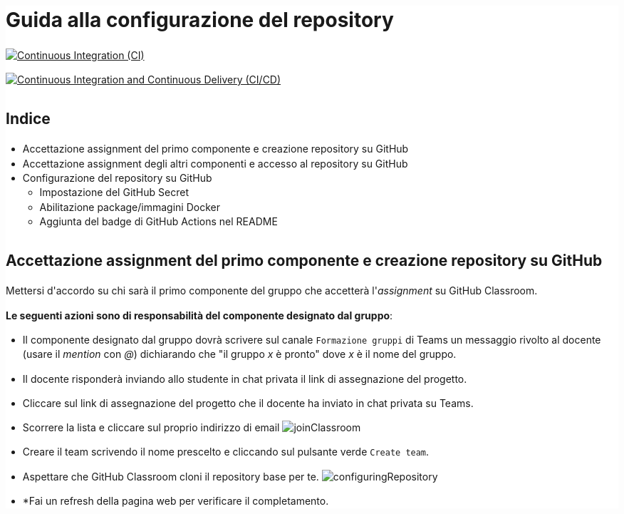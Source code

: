 # Guida alla configurazione del repository

[![Continuous Integration (CI)](https://github.com/softeng2425-inf-uniba/project2-naur/actions/workflows/CI.yml/badge.svg)](https://github.com/softeng2425-inf-uniba/project2-naur/actions/workflows/CI.yml)

[![Continuous Integration and Continuous Delivery (CI/CD)](https://github.com/softeng2425-inf-uniba/project2-naur/actions/workflows/CI-CD.yml/badge.svg)](https://github.com/softeng2425-inf-uniba/project2-naur/actions/workflows/CI-CD.yml)

## Indice

- Accettazione assignment del primo componente e creazione repository su GitHub
- Accettazione assignment degli altri componenti e accesso al repository su GitHub
- Configurazione del repository su GitHub
  - Impostazione del GitHub Secret
  - Abilitazione package/immagini Docker
  - Aggiunta del badge di GitHub Actions nel README


## Accettazione assignment del primo componente e creazione repository su GitHub

Mettersi d'accordo su chi sarà il primo componente del gruppo che accetterà l'*assignment* su GitHub Classroom.

**Le seguenti azioni sono di responsabilità del componente designato dal gruppo**:

- Il componente designato dal gruppo dovrà scrivere sul canale `Formazione gruppi` di Teams un messaggio rivolto al docente (usare il *mention* con *@*) dichiarando che "il gruppo *x* è pronto" dove *x* è il nome del gruppo.
- Il docente risponderà inviando allo studente in chat privata il link di assegnazione del progetto.
- Cliccare sul link di assegnazione del progetto che il docente ha inviato in chat privata su Teams.
- Scorrere la lista e cliccare sul proprio indirizzo di email
  ![joinClassroom](./img/joinClassroom.png)

- Creare il team scrivendo il nome prescelto e cliccando sul pulsante verde `Create team`.
- Aspettare che GitHub Classroom cloni il repository base per te.
  ![configuringRepository](./img/configuringRepository.png)
- *Fai un refresh della pagina web per verificare il completamento.